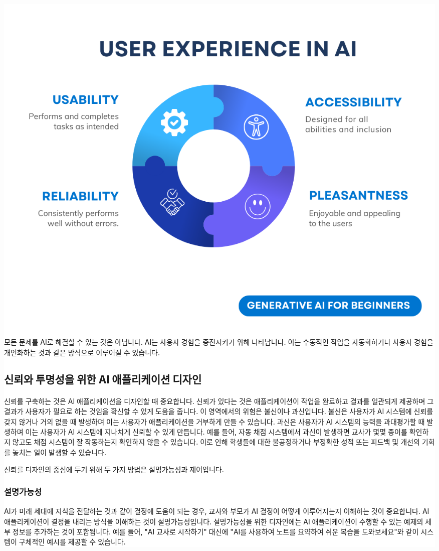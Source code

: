 ![image illustrating UX considerations in AI](../../images/uxinai.png?WT.mc_id=academic-105485-koreyst)

모든 문제를 AI로 해결할 수 있는 것은 아닙니다. AI는 사용자 경험을 증진시키기 위해 나타납니다. 이는 수동적인 작업을 자동화하거나 사용자 경험을 개인화하는 것과 같은 방식으로 이루어질 수 있습니다.

## 신뢰와 투명성을 위한 AI 애플리케이션 디자인

신뢰를 구축하는 것은 AI 애플리케이션을 디자인할 때 중요합니다. 신뢰가 있다는 것은 애플리케이션이 작업을 완료하고 결과를 일관되게 제공하며 그 결과가 사용자가 필요로 하는 것임을 확신할 수 있게 도움을 줍니다. 이 영역에서의 위험은 불신이나 과신입니다. 불신은 사용자가 AI 시스템에 신뢰를 갖지 않거나 거의 없을 때 발생하며 이는 사용자가 애플리케이션을 거부하게 만들 수 있습니다. 과신은 사용자가 AI 시스템의 능력을 과대평가할 때 발생하며 이는 사용자가 AI 시스템에 지나치게 신뢰할 수 있게 만듭니다. 예를 들어, 자동 채점 시스템에서 과신이 발생하면 교사가 몇몇 종이를 확인하지 않고도 채점 시스템이 잘 작동하는지 확인하지 않을 수 있습니다. 이로 인해 학생들에 대한 불공정하거나 부정확한 성적 또는 피드백 및 개선의 기회를 놓치는 일이 발생할 수 있습니다.

신뢰를 디자인의 중심에 두기 위해 두 가지 방법은 설명가능성과 제어입니다.

### 설명가능성


AI가 미래 세대에 지식을 전달하는 것과 같이 결정에 도움이 되는 경우, 교사와 부모가 AI 결정이 어떻게 이루어지는지 이해하는 것이 중요합니다. AI 애플리케이션이 결정을 내리는 방식을 이해하는 것이 설명가능성입니다. 설명가능성을 위한 디자인에는 AI 애플리케이션이 수행할 수 있는 예제의 세부 정보를 추가하는 것이 포함됩니다. 예를 들어, "AI 교사로 시작하기" 대신에 "AI를 사용하여 노트를 요약하여 쉬운 복습을 도와보세요"와 같이 시스템이 구체적인 예시를 제공할 수 있습니다.
